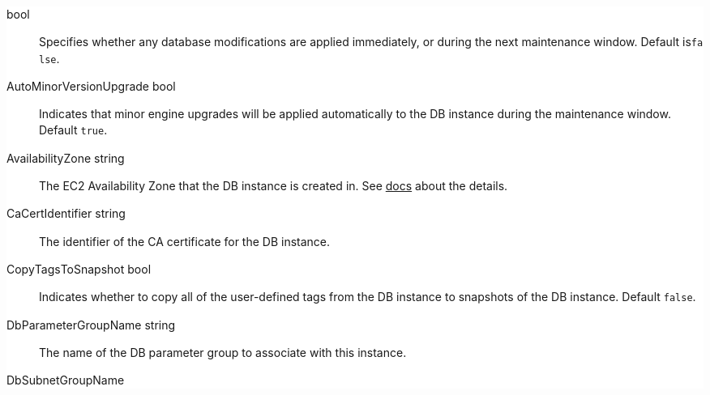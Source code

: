 </span>
        <span class="property-indicator"></span>
        <span class="property-type">bool</span>
    </dt>
    <dd><p>Specifies whether any database modifications
are applied immediately, or during the next maintenance window. Default is<code>false</code>.</p>
</dd><dt class="property-optional"
            title="Optional">
        <span id="autominorversionupgrade_go">
<a data-swiftype-name="resource-property" data-swiftype-type="text" href="#autominorversionupgrade_go" style="color: inherit; text-decoration: inherit;">Auto<wbr>Minor<wbr>Version<wbr>Upgrade</a>
</span>
        <span class="property-indicator"></span>
        <span class="property-type">bool</span>
    </dt>
    <dd><p>Indicates that minor engine upgrades will be applied automatically to the DB instance during the maintenance window. Default <code>true</code>.</p>
</dd><dt class="property-optional"
            title="Optional">
        <span id="availabilityzone_go">
<a data-swiftype-name="resource-property" data-swiftype-type="text" href="#availabilityzone_go" style="color: inherit; text-decoration: inherit;">Availability<wbr>Zone</a>
</span>
        <span class="property-indicator"></span>
        <span class="property-type">string</span>
    </dt>
    <dd><p>The EC2 Availability Zone that the DB instance is created in. See <a href="https://docs.aws.amazon.com/AmazonRDS/latest/APIReference/API_CreateDBInstance.html">docs</a> about the details.</p>
</dd><dt class="property-optional"
            title="Optional">
        <span id="cacertidentifier_go">
<a data-swiftype-name="resource-property" data-swiftype-type="text" href="#cacertidentifier_go" style="color: inherit; text-decoration: inherit;">Ca<wbr>Cert<wbr>Identifier</a>
</span>
        <span class="property-indicator"></span>
        <span class="property-type">string</span>
    </dt>
    <dd><p>The identifier of the CA certificate for the DB instance.</p>
</dd><dt class="property-optional"
            title="Optional">
        <span id="copytagstosnapshot_go">
<a data-swiftype-name="resource-property" data-swiftype-type="text" href="#copytagstosnapshot_go" style="color: inherit; text-decoration: inherit;">Copy<wbr>Tags<wbr>To<wbr>Snapshot</a>
</span>
        <span class="property-indicator"></span>
        <span class="property-type">bool</span>
    </dt>
    <dd><p>Indicates whether to copy all of the user-defined tags from the DB instance to snapshots of the DB instance. Default <code>false</code>.</p>
</dd><dt class="property-optional"
            title="Optional">
        <span id="dbparametergroupname_go">
<a data-swiftype-name="resource-property" data-swiftype-type="text" href="#dbparametergroupname_go" style="color: inherit; text-decoration: inherit;">Db<wbr>Parameter<wbr>Group<wbr>Name</a>
</span>
        <span class="property-indicator"></span>
        <span class="property-type">string</span>
    </dt>
    <dd><p>The name of the DB parameter group to associate with this instance.</p>
</dd><dt class="property-optional"
            title="Optional">
        <span id="dbsubnetgroupname_go">
<a data-swiftype-name="resource-property" data-swiftype-type="text" href="#dbsubnetgroupname_go" style="color: inherit; text-decoration: inherit;">Db<wbr>Subnet<wbr>Group<wbr>Name</a>